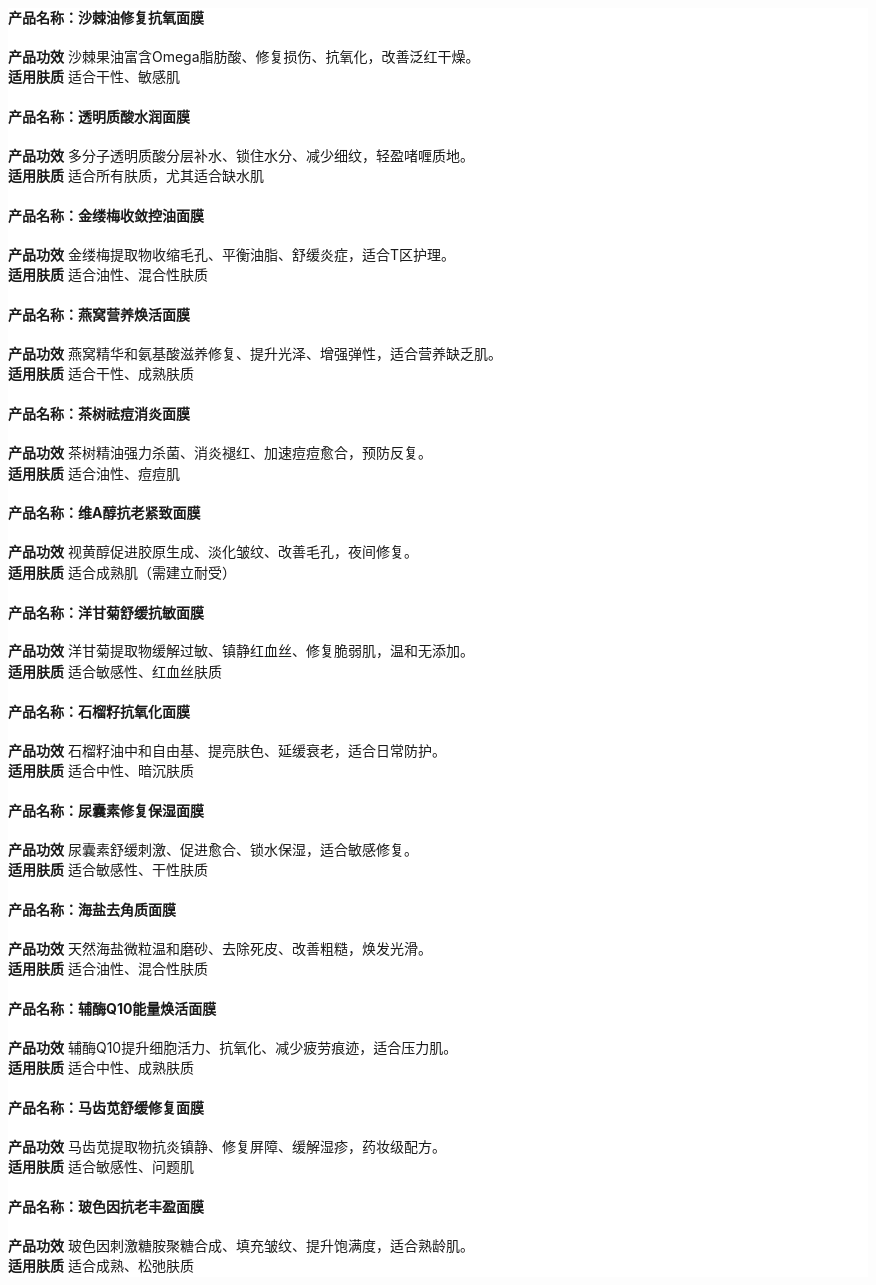 #### 产品名称：沙棘油修复抗氧面膜  
**产品功效** 沙棘果油富含Omega脂肪酸、修复损伤、抗氧化，改善泛红干燥。  
**适用肤质** 适合干性、敏感肌  

#### 产品名称：透明质酸水润面膜  
**产品功效** 多分子透明质酸分层补水、锁住水分、减少细纹，轻盈啫喱质地。  
**适用肤质** 适合所有肤质，尤其适合缺水肌  

#### 产品名称：金缕梅收敛控油面膜  
**产品功效** 金缕梅提取物收缩毛孔、平衡油脂、舒缓炎症，适合T区护理。  
**适用肤质** 适合油性、混合性肤质  

#### 产品名称：燕窝营养焕活面膜  
**产品功效** 燕窝精华和氨基酸滋养修复、提升光泽、增强弹性，适合营养缺乏肌。  
**适用肤质** 适合干性、成熟肤质  

#### 产品名称：茶树祛痘消炎面膜  
**产品功效** 茶树精油强力杀菌、消炎褪红、加速痘痘愈合，预防反复。  
**适用肤质** 适合油性、痘痘肌  

#### 产品名称：维A醇抗老紧致面膜  
**产品功效** 视黄醇促进胶原生成、淡化皱纹、改善毛孔，夜间修复。  
**适用肤质** 适合成熟肌（需建立耐受）  

#### 产品名称：洋甘菊舒缓抗敏面膜  
**产品功效** 洋甘菊提取物缓解过敏、镇静红血丝、修复脆弱肌，温和无添加。  
**适用肤质** 适合敏感性、红血丝肤质  

#### 产品名称：石榴籽抗氧化面膜  
**产品功效** 石榴籽油中和自由基、提亮肤色、延缓衰老，适合日常防护。  
**适用肤质** 适合中性、暗沉肤质  

#### 产品名称：尿囊素修复保湿面膜  
**产品功效** 尿囊素舒缓刺激、促进愈合、锁水保湿，适合敏感修复。  
**适用肤质** 适合敏感性、干性肤质  

#### 产品名称：海盐去角质面膜  
**产品功效** 天然海盐微粒温和磨砂、去除死皮、改善粗糙，焕发光滑。  
**适用肤质** 适合油性、混合性肤质  

#### 产品名称：辅酶Q10能量焕活面膜  
**产品功效** 辅酶Q10提升细胞活力、抗氧化、减少疲劳痕迹，适合压力肌。  
**适用肤质** 适合中性、成熟肤质  

#### 产品名称：马齿苋舒缓修复面膜  
**产品功效** 马齿苋提取物抗炎镇静、修复屏障、缓解湿疹，药妆级配方。  
**适用肤质** 适合敏感性、问题肌  

#### 产品名称：玻色因抗老丰盈面膜  
**产品功效** 玻色因刺激糖胺聚糖合成、填充皱纹、提升饱满度，适合熟龄肌。  
**适用肤质** 适合成熟、松弛肤质  
